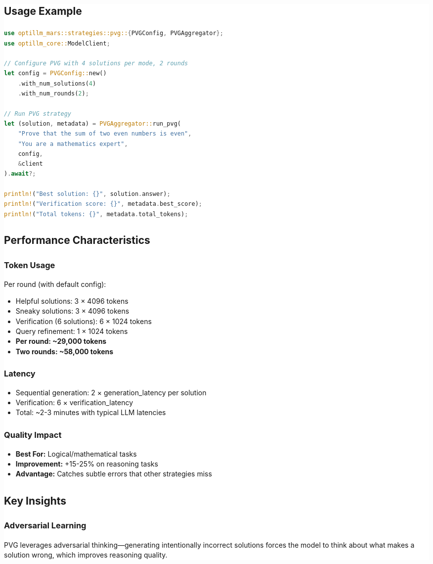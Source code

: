 ## Usage Example

```rust
use optillm_mars::strategies::pvg::{PVGConfig, PVGAggregator};
use optillm_core::ModelClient;

// Configure PVG with 4 solutions per mode, 2 rounds
let config = PVGConfig::new()
    .with_num_solutions(4)
    .with_num_rounds(2);

// Run PVG strategy
let (solution, metadata) = PVGAggregator::run_pvg(
    "Prove that the sum of two even numbers is even",
    "You are a mathematics expert",
    config,
    &client
).await?;

println!("Best solution: {}", solution.answer);
println!("Verification score: {}", metadata.best_score);
println!("Total tokens: {}", metadata.total_tokens);
```

## Performance Characteristics

### Token Usage
Per round (with default config):
- Helpful solutions: 3 × 4096 tokens
- Sneaky solutions: 3 × 4096 tokens
- Verification (6 solutions): 6 × 1024 tokens
- Query refinement: 1 × 1024 tokens
- **Per round: ~29,000 tokens**
- **Two rounds: ~58,000 tokens**

### Latency
- Sequential generation: 2 × generation_latency per solution
- Verification: 6 × verification_latency
- Total: ~2-3 minutes with typical LLM latencies

### Quality Impact
- **Best For:** Logical/mathematical tasks
- **Improvement:** +15-25% on reasoning tasks
- **Advantage:** Catches subtle errors that other strategies miss

## Key Insights

### Adversarial Learning
PVG leverages adversarial thinking—generating intentionally incorrect solutions forces the model to think about what makes a solution wrong, which improves reasoning quality.
